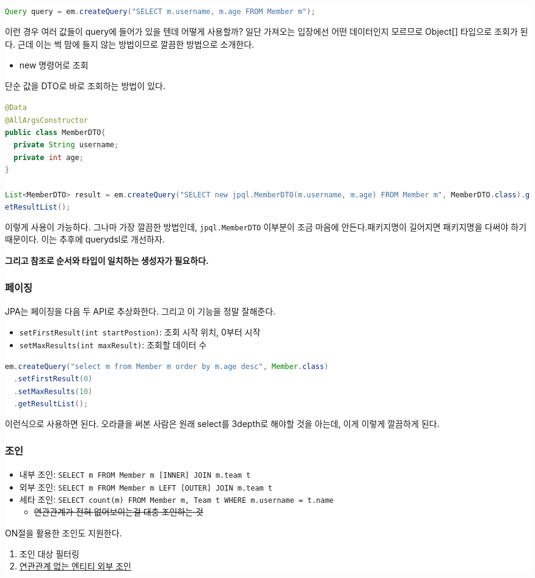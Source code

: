 ```java
Query query = em.createQuery("SELECT m.username, m.age FROM Member m");
```

이런 경우 여러 값들이 query에 들어가 있을 텐데 어떻게 사용할까? 일단 가져오는 입장에선 어떤 데이터인지 모르므로 Object[] 타입으로 조회가 된다. 근데 이는 썩 맘에 들지 않는 방법이므로 깔끔한 방법으로 소개한다.

- new 명령어로 조회

단순 값을 DTO로 바로 조회하는 방법이 있다.

```java
@Data
@AllArgsConstructor
public class MemberDTO{
  private String username;
  private int age;
}

List<MemberDTO> result = em.createQuery("SELECT new jpql.MemberDTO(m.username, m.age) FROM Member m", MemberDTO.class).getResultList();
```

이렇게 사용이 가능하다. 그나마 가장 깔끔한 방법인데, `jpql.MemberDTO` 이부분이 조금 마음에 안든다.패키지명이 길어지면 패키지명을 다써야 하기 때문이다. 이는 추후에 querydsl로 개선하자.

**그리고 참조로 순서와 타입이 일치하는 생성자가 필요하다.**



### 페이징

JPA는 페이징을 다음 두 API로 추상화한다. 그리고 이 기능을 정말 잘해준다.

- `setFirstResult(int startPostion)`: 조회 시작 위치, 0부터 시작
- `setMaxResults(int maxResult)`: 조회할 데이터 수

```java
em.createQuery("select m from Member m order by m.age desc", Member.class)
  .setFirstResult(0)
  .setMaxResults(10)
  .getResultList();
```

이런식으로 사용하면 된다. 오라클을 써본 사람은 원래 select를 3depth로 해야할 것을 아는데, 이게 이렇게 깔끔하게 된다.



### 조인

- 내부 조인: `SELECT m FROM Member m [INNER] JOIN m.team t`
- 외부 조인: `SELECT m FROM Member m LEFT [OUTER] JOIN m.team t`
- 세타 조인: `SELECT count(m) FROM Member m, Team t WHERE m.username = t.name`
  - ~~연관관계가 전혀 없어보이는걸 대충 조인하는 것~~



ON절을 활용한 조인도 지원한다.

1. 조인 대상 필터링
2. <u>연관관계 없는 엔티티 외부 조인</u>
